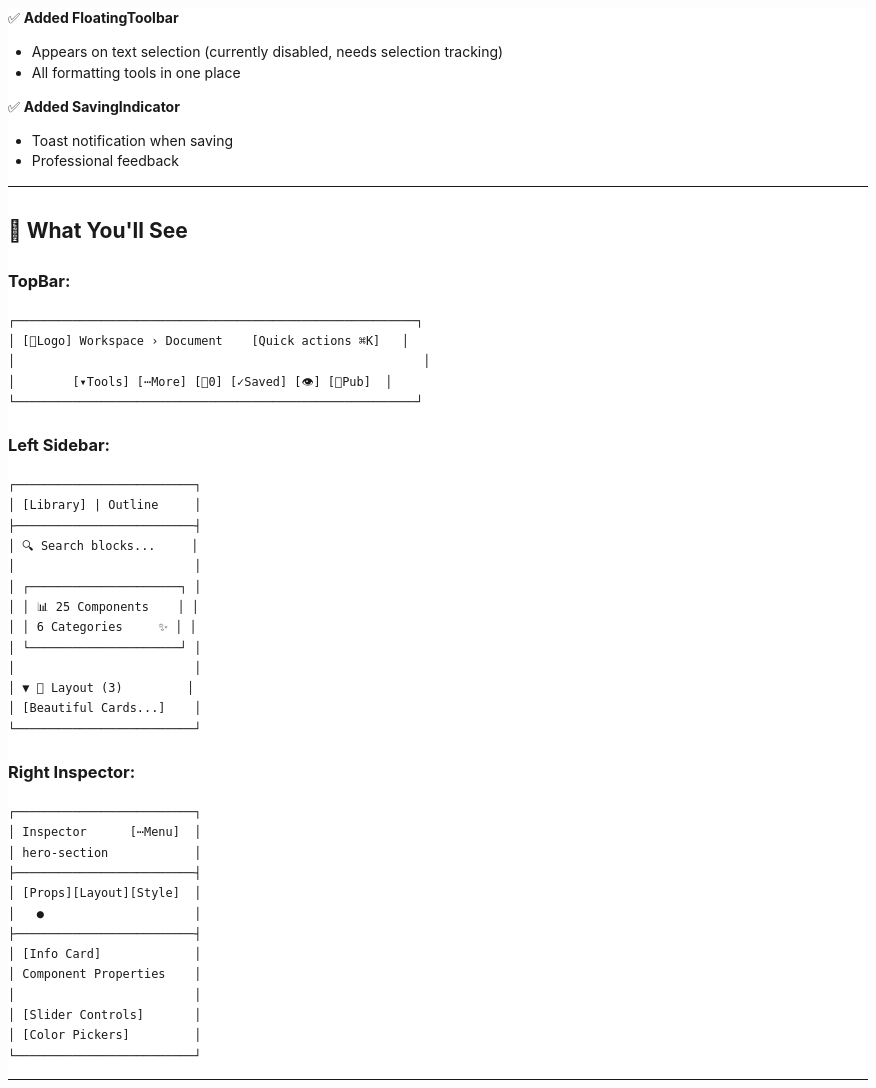 ✅ **Added FloatingToolbar**
- Appears on text selection (currently disabled, needs selection tracking)
- All formatting tools in one place

✅ **Added SavingIndicator**
- Toast notification when saving
- Professional feedback

---

## 🎨 What You'll See

### TopBar:
```
┌────────────────────────────────────────────────────────┐
│ [🎨Logo] Workspace › Document    [Quick actions ⌘K]   │
│                                                         │
│        [▾Tools] [⋯More] [👥0] [✓Saved] [👁] [🚀Pub]  │
└────────────────────────────────────────────────────────┘
```

### Left Sidebar:
```
┌─────────────────────────┐
│ [Library] | Outline     │
├─────────────────────────┤
│ 🔍 Search blocks...     │
│                         │
│ ┌─────────────────────┐ │
│ │ 📊 25 Components    │ │
│ │ 6 Categories     ✨ │ │
│ └─────────────────────┘ │
│                         │
│ ▼ 📐 Layout (3)         │
│ [Beautiful Cards...]    │
└─────────────────────────┘
```

### Right Inspector:
```
┌─────────────────────────┐
│ Inspector      [⋯Menu]  │
│ hero-section            │
├─────────────────────────┤
│ [Props][Layout][Style]  │
│   ●                     │
├─────────────────────────┤
│ [Info Card]             │
│ Component Properties    │
│                         │
│ [Slider Controls]       │
│ [Color Pickers]         │
└─────────────────────────┘
```

---